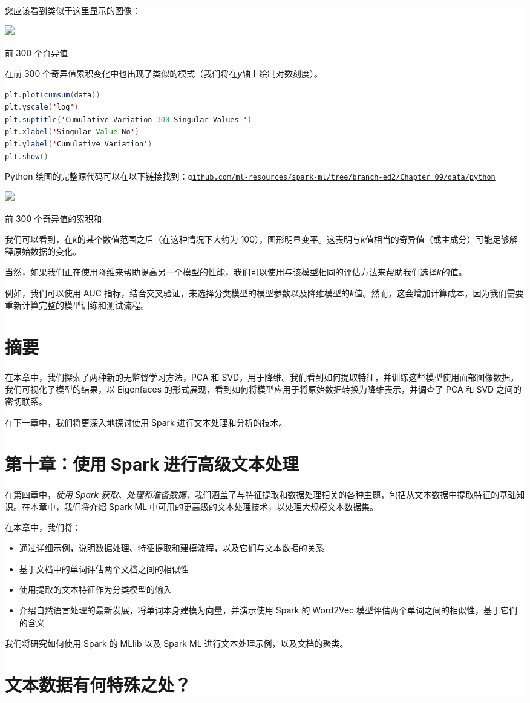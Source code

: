 您应该看到类似于这里显示的图像：

![](https://github.com/OpenDocCN/freelearn-bigdata-zh/raw/master/docs/ml-spark/img/image_09_006.png)

前 300 个奇异值

在前 300 个奇异值累积变化中也出现了类似的模式（我们将在*y*轴上绘制对数刻度）。

```scala
plt.plot(cumsum(data)) 
plt.yscale('log') 
plt.suptitle('Cumulative Variation 300 Singular Values ') 
plt.xlabel('Singular Value No') 
plt.ylabel('Cumulative Variation') 
plt.show()

```

Python 绘图的完整源代码可以在以下链接找到：[`github.com/ml-resources/spark-ml/tree/branch-ed2/Chapter_09/data/python`](https://github.com/ml-resources/spark-ml/tree/branch-ed2/Chapter_09/data/python)

![](https://github.com/OpenDocCN/freelearn-bigdata-zh/raw/master/docs/ml-spark/img/image_09_007.png)

前 300 个奇异值的累积和

我们可以看到，在*k*的某个数值范围之后（在这种情况下大约为 100），图形明显变平。这表明与*k*值相当的奇异值（或主成分）可能足够解释原始数据的变化。

当然，如果我们正在使用降维来帮助提高另一个模型的性能，我们可以使用与该模型相同的评估方法来帮助我们选择*k*的值。

例如，我们可以使用 AUC 指标，结合交叉验证，来选择分类模型的模型参数以及降维模型的*k*值。然而，这会增加计算成本，因为我们需要重新计算完整的模型训练和测试流程。

# 摘要

在本章中，我们探索了两种新的无监督学习方法，PCA 和 SVD，用于降维。我们看到如何提取特征，并训练这些模型使用面部图像数据。我们可视化了模型的结果，以 Eigenfaces 的形式展现，看到如何将模型应用于将原始数据转换为降维表示，并调查了 PCA 和 SVD 之间的密切联系。

在下一章中，我们将更深入地探讨使用 Spark 进行文本处理和分析的技术。


# 第十章：使用 Spark 进行高级文本处理

在第四章中，*使用 Spark 获取、处理和准备数据*，我们涵盖了与特征提取和数据处理相关的各种主题，包括从文本数据中提取特征的基础知识。在本章中，我们将介绍 Spark ML 中可用的更高级的文本处理技术，以处理大规模文本数据集。

在本章中，我们将：

+   通过详细示例，说明数据处理、特征提取和建模流程，以及它们与文本数据的关系

+   基于文档中的单词评估两个文档之间的相似性

+   使用提取的文本特征作为分类模型的输入

+   介绍自然语言处理的最新发展，将单词本身建模为向量，并演示使用 Spark 的 Word2Vec 模型评估两个单词之间的相似性，基于它们的含义

我们将研究如何使用 Spark 的 MLlib 以及 Spark ML 进行文本处理示例，以及文档的聚类。

# 文本数据有何特殊之处？
